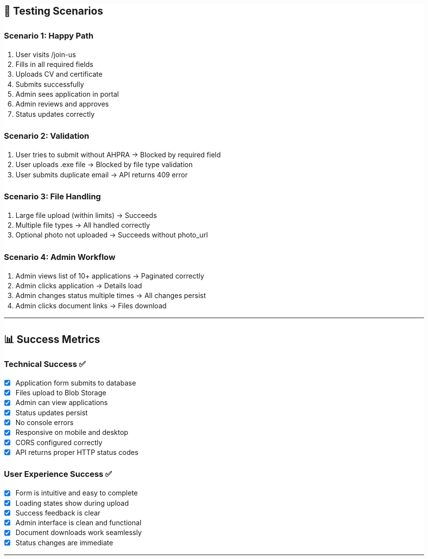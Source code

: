 
## 🧪 Testing Scenarios

### Scenario 1: Happy Path
1. User visits /join-us
2. Fills in all required fields
3. Uploads CV and certificate
4. Submits successfully
5. Admin sees application in portal
6. Admin reviews and approves
7. Status updates correctly

### Scenario 2: Validation
1. User tries to submit without AHPRA → Blocked by required field
2. User uploads .exe file → Blocked by file type validation
3. User submits duplicate email → API returns 409 error

### Scenario 3: File Handling
1. Large file upload (within limits) → Succeeds
2. Multiple file types → All handled correctly
3. Optional photo not uploaded → Succeeds without photo_url

### Scenario 4: Admin Workflow
1. Admin views list of 10+ applications → Paginated correctly
2. Admin clicks application → Details load
3. Admin changes status multiple times → All changes persist
4. Admin clicks document links → Files download

---

## 📊 Success Metrics

### Technical Success ✅
- [x] Application form submits to database
- [x] Files upload to Blob Storage
- [x] Admin can view applications
- [x] Status updates persist
- [x] No console errors
- [x] Responsive on mobile and desktop
- [x] CORS configured correctly
- [x] API returns proper HTTP status codes

### User Experience Success ✅
- [x] Form is intuitive and easy to complete
- [x] Loading states show during upload
- [x] Success feedback is clear
- [x] Admin interface is clean and functional
- [x] Document downloads work seamlessly
- [x] Status changes are immediate

---